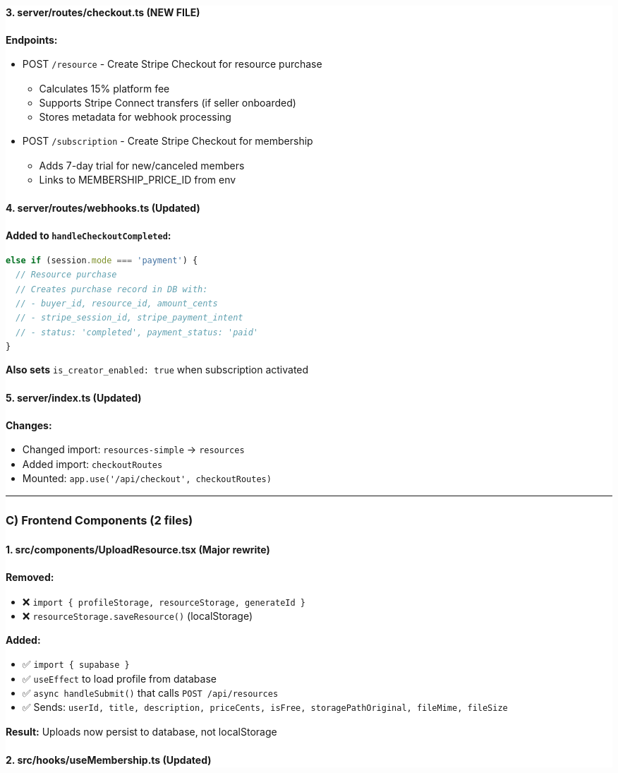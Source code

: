 #### 3. **server/routes/checkout.ts** (NEW FILE)

**Endpoints:**
- POST `/resource` - Create Stripe Checkout for resource purchase
  - Calculates 15% platform fee
  - Supports Stripe Connect transfers (if seller onboarded)
  - Stores metadata for webhook processing

- POST `/subscription` - Create Stripe Checkout for membership
  - Adds 7-day trial for new/canceled members
  - Links to MEMBERSHIP_PRICE_ID from env

#### 4. **server/routes/webhooks.ts** (Updated)

**Added to `handleCheckoutCompleted`:**
```typescript
else if (session.mode === 'payment') {
  // Resource purchase
  // Creates purchase record in DB with:
  // - buyer_id, resource_id, amount_cents
  // - stripe_session_id, stripe_payment_intent
  // - status: 'completed', payment_status: 'paid'
}
```

**Also sets** `is_creator_enabled: true` when subscription activated

#### 5. **server/index.ts** (Updated)

**Changes:**
- Changed import: `resources-simple` → `resources`
- Added import: `checkoutRoutes`
- Mounted: `app.use('/api/checkout', checkoutRoutes)`

---

### C) Frontend Components (2 files)

#### 1. **src/components/UploadResource.tsx** (Major rewrite)

**Removed:**
- ❌ `import { profileStorage, resourceStorage, generateId }`
- ❌ `resourceStorage.saveResource()` (localStorage)

**Added:**
- ✅ `import { supabase }`
- ✅ `useEffect` to load profile from database
- ✅ `async handleSubmit()` that calls `POST /api/resources`
- ✅ Sends: `userId, title, description, priceCents, isFree, storagePathOriginal, fileMime, fileSize`

**Result:** Uploads now persist to database, not localStorage

#### 2. **src/hooks/useMembership.ts** (Updated)

